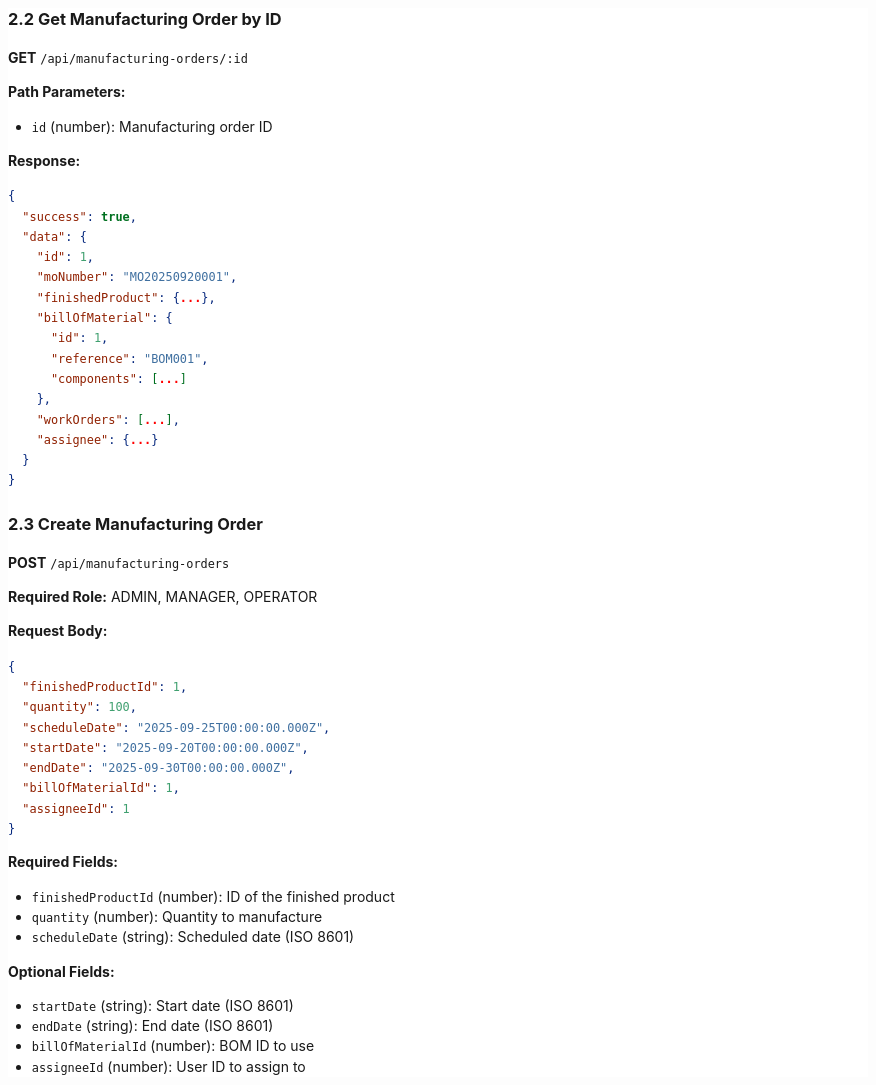 ### 2.2 Get Manufacturing Order by ID
**GET** `/api/manufacturing-orders/:id`

**Path Parameters:**
- `id` (number): Manufacturing order ID

**Response:**
```json
{
  "success": true,
  "data": {
    "id": 1,
    "moNumber": "MO20250920001",
    "finishedProduct": {...},
    "billOfMaterial": {
      "id": 1,
      "reference": "BOM001",
      "components": [...]
    },
    "workOrders": [...],
    "assignee": {...}
  }
}
```

### 2.3 Create Manufacturing Order
**POST** `/api/manufacturing-orders`

**Required Role:** ADMIN, MANAGER, OPERATOR

**Request Body:**
```json
{
  "finishedProductId": 1,
  "quantity": 100,
  "scheduleDate": "2025-09-25T00:00:00.000Z",
  "startDate": "2025-09-20T00:00:00.000Z",
  "endDate": "2025-09-30T00:00:00.000Z",
  "billOfMaterialId": 1,
  "assigneeId": 1
}
```

**Required Fields:**
- `finishedProductId` (number): ID of the finished product
- `quantity` (number): Quantity to manufacture
- `scheduleDate` (string): Scheduled date (ISO 8601)

**Optional Fields:**
- `startDate` (string): Start date (ISO 8601)
- `endDate` (string): End date (ISO 8601)
- `billOfMaterialId` (number): BOM ID to use
- `assigneeId` (number): User ID to assign to

